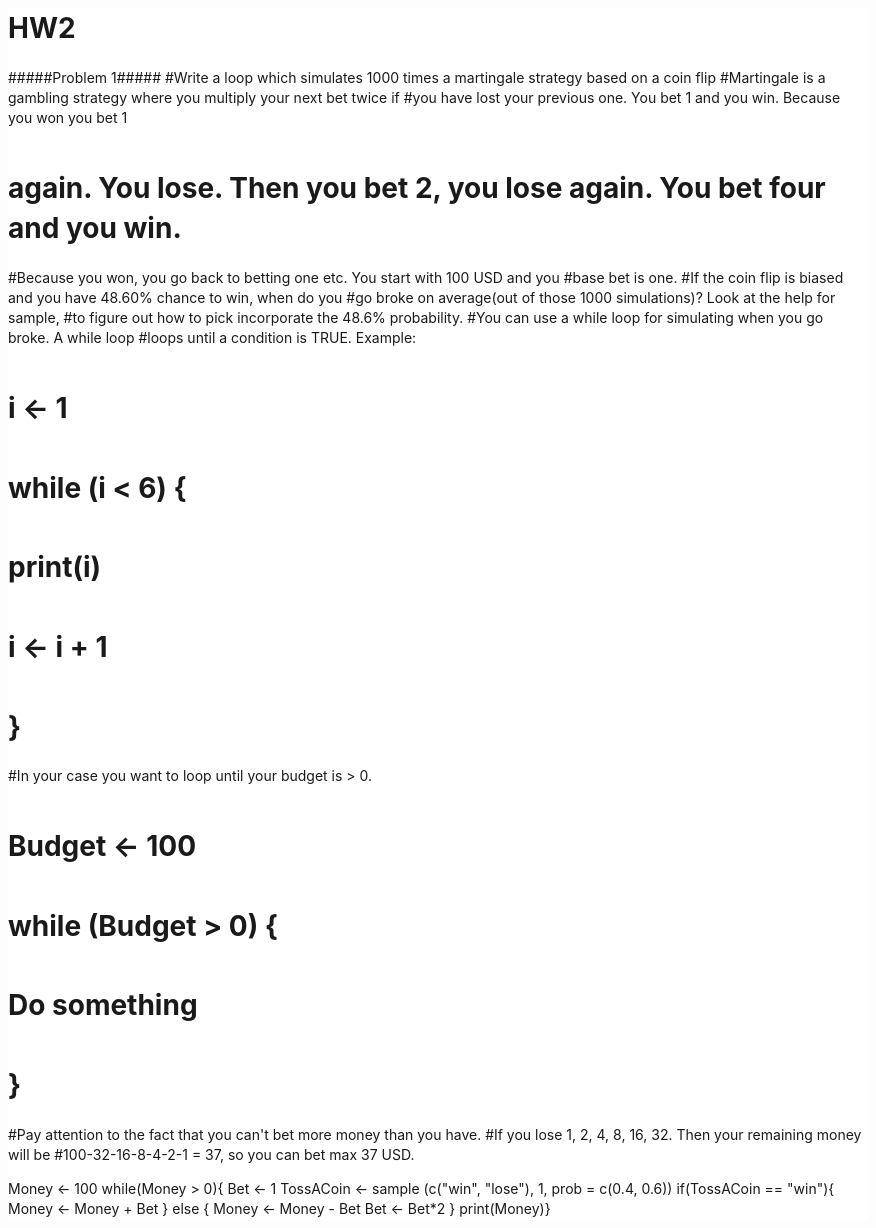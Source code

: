 # HW2 
#####Problem 1#####
#Write a loop which simulates 1000 times a martingale strategy based on a coin flip
#Martingale is a gambling strategy where you multiply your next bet twice if
#you have lost your previous one. You bet 1 and you win. Because you won you bet 1
# again. You lose. Then you bet 2, you lose again. You bet four and you win.
#Because you won, you go back to betting one etc. You start with 100 USD and you
#base bet is one. 
#If the coin flip is biased and you have 48.60% chance to win, when do you
#go broke on average(out of those 1000 simulations)? Look at the help for sample,
#to figure out how to pick incorporate the 48.6% probability.
#You can use a while loop for simulating when you go broke. A while loop
#loops until a condition is TRUE. Example:
# i <- 1
# while (i < 6) {
#   print(i)
#   i <- i + 1
# } 
#In your case you want to loop until your budget is > 0.
# Budget <- 100
# while (Budget > 0) {
#   Do something
# } 
#Pay attention to the fact that you can't bet more money than you have.
#If you lose 1, 2, 4, 8, 16, 32. Then your remaining money will be 
#100-32-16-8-4-2-1 = 37, so you can bet max 37 USD.

Money <- 100 
while(Money > 0){ 
Bet <- 1
TossACoin <- sample (c("win", "lose"), 1, prob = c(0.4, 0.6))
if(TossACoin == "win"){
  Money <- Money + Bet
} else { 
  Money <- Money - Bet
  Bet <- Bet*2
}
print(Money)}
